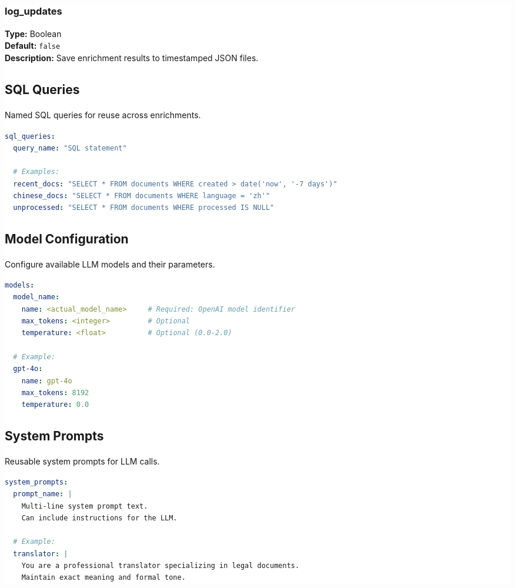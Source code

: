 ### log_updates
**Type:** Boolean  
**Default:** `false`  
**Description:** Save enrichment results to timestamped JSON files.

## SQL Queries

Named SQL queries for reuse across enrichments.

```yaml
sql_queries:
  query_name: "SQL statement"
  
  # Examples:
  recent_docs: "SELECT * FROM documents WHERE created > date('now', '-7 days')"
  chinese_docs: "SELECT * FROM documents WHERE language = 'zh'"
  unprocessed: "SELECT * FROM documents WHERE processed IS NULL"
```

## Model Configuration

Configure available LLM models and their parameters.

```yaml
models:
  model_name:
    name: <actual_model_name>     # Required: OpenAI model identifier
    max_tokens: <integer>         # Optional
    temperature: <float>          # Optional (0.0-2.0)
    
  # Example:
  gpt-4o:
    name: gpt-4o
    max_tokens: 8192
    temperature: 0.0
```

## System Prompts

Reusable system prompts for LLM calls.

```yaml
system_prompts:
  prompt_name: |
    Multi-line system prompt text.
    Can include instructions for the LLM.
    
  # Example:
  translator: |
    You are a professional translator specializing in legal documents.
    Maintain exact meaning and formal tone.
```
